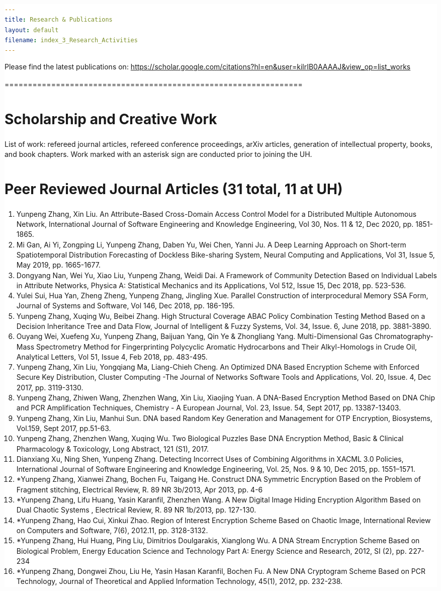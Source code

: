 ```yaml
---
title: Research & Publications
layout: default
filename: index_3_Research_Activities
--- 
```


Please find the latest publications on:
https://scholar.google.com/citations?hl=en&user=kilrIB0AAAAJ&view_op=list_works

================================================================

# Scholarship and Creative Work

List of work: refereed journal articles, refereed conference proceedings, arXiv articles, generation of intellectual property, books, and book chapters.
Work marked with an asterisk sign are conducted prior to joining the UH.

# Peer Reviewed Journal Articles (31 total, 11 at UH)

1.	Yunpeng Zhang, Xin Liu. An Attribute-Based Cross-Domain Access Control Model for a Distributed Multiple Autonomous Network, International Journal of Software Engineering and Knowledge Engineering, Vol 30, Nos. 11 & 12, Dec 2020, pp. 1851-1865.
2.	Mi Gan, Ai Yi, Zongping Li, Yunpeng Zhang, Daben Yu, Wei Chen, Yanni Ju. A Deep Learning Approach on Short-term Spatiotemporal Distribution Forecasting of Dockless Bike-sharing System, Neural Computing and Applications, Vol 31, Issue 5, May 2019, pp. 1665-1677. 
3.	Dongyang Nan, Wei Yu, Xiao Liu, Yunpeng Zhang, Weidi Dai. A Framework of Community Detection Based on Individual Labels in Attribute Networks, Physica A: Statistical Mechanics and its Applications,  Vol 512, Issue 15, Dec 2018, pp. 523-536. 
4.	Yulei Sui, Hua Yan, Zheng Zheng, Yunpeng Zhang, Jingling Xue. Parallel Construction of interprocedural Memory SSA Form, Journal of Systems and Software,  Vol 146, Dec 2018, pp. 186-195.  
5.	Yunpeng Zhang, Xuqing Wu, Beibei Zhang. High Structural Coverage ABAC Policy Combination Testing Method Based on a Decision Inheritance Tree and Data Flow, Journal of Intelligent & Fuzzy Systems, Vol. 34, Issue. 6, June 2018, pp. 3881-3890.   
6.	Ouyang Wei, Xuefeng Xu, Yunpeng Zhang, Baijuan Yang, Qin Ye & Zhongliang Yang. Multi-Dimensional Gas Chromatography-Mass Spectrometry Method for Fingerprinting Polycyclic Aromatic Hydrocarbons and Their Alkyl-Homologs in Crude Oil, Analytical Letters, Vol 51, Issue 4, Feb 2018, pp. 483-495. 
7.	Yunpeng Zhang, Xin Liu, Yongqiang Ma, Liang-Chieh Cheng. An Optimized DNA Based Encryption Scheme with Enforced Secure Key Distribution, Cluster Computing -The Journal of Networks Software Tools and Applications, Vol. 20, Issue. 4, Dec 2017, pp. 3119-3130. 
8.	Yunpeng Zhang, Zhiwen Wang, Zhenzhen Wang, Xin Liu, Xiaojing Yuan. A DNA-Based Encryption Method Based on DNA Chip and PCR Amplification Techniques, Chemistry - A European Journal, Vol. 23, Issue. 54, Sept 2017, pp. 13387-13403. 
9.	Yunpeng Zhang, Xin Liu, Manhui Sun. DNA based Random Key Generation and Management for OTP Encryption, Biosystems, Vol.159, Sept 2017, pp.51-63. 
10.	Yunpeng Zhang, Zhenzhen Wang, Xuqing Wu. Two Biological Puzzles Base DNA Encryption Method, Basic & Clinical Pharmacology & Toxicology, Long Abstract, 121 (S1), 2017. 
11.	Dianxiang Xu, Ning Shen, Yunpeng Zhang. Detecting Incorrect Uses of Combining Algorithms in XACML 3.0 Policies, International Journal of Software Engineering and Knowledge Engineering, Vol. 25, Nos. 9 & 10, Dec 2015, pp. 1551–1571. 
12.	*Yunpeng Zhang, Xianwei Zhang, Bochen Fu, Taigang He. Construct DNA Symmetric Encryption Based on the Problem of Fragment stitching, Electrical Review, R. 89 NR 3b/2013, Apr 2013, pp. 4-6
13.	*Yunpeng Zhang, Lifu Huang, Yasin Karanfil, Zhenzhen Wang. A New Digital Image Hiding Encryption Algorithm Based on Dual Chaotic Systems , Electrical Review, R. 89 NR 1b/2013, pp. 127-130.
14.	*Yunpeng Zhang, Hao Cui, Xinkui Zhao. Region of Interest Encryption Scheme Based on Chaotic Image, International Review on Computers and Software, 7(6), 2012.11, pp. 3128-3132.
15.	*Yunpeng Zhang, Hui Huang, Ping Liu, Dimitrios Doulgarakis, Xianglong Wu. A DNA Stream Encryption Scheme Based on Biological Problem, Energy Education Science and Technology Part A: Energy Science and Research, 2012, SI (2), pp. 227-234
16.	*Yunpeng Zhang, Dongwei Zhou, Liu He, Yasin Hasan Karanfil, Bochen Fu. A New DNA Cryptogram Scheme Based on PCR Technology, Journal of Theoretical and Applied Information Technology, 45(1), 2012, pp. 232-238.